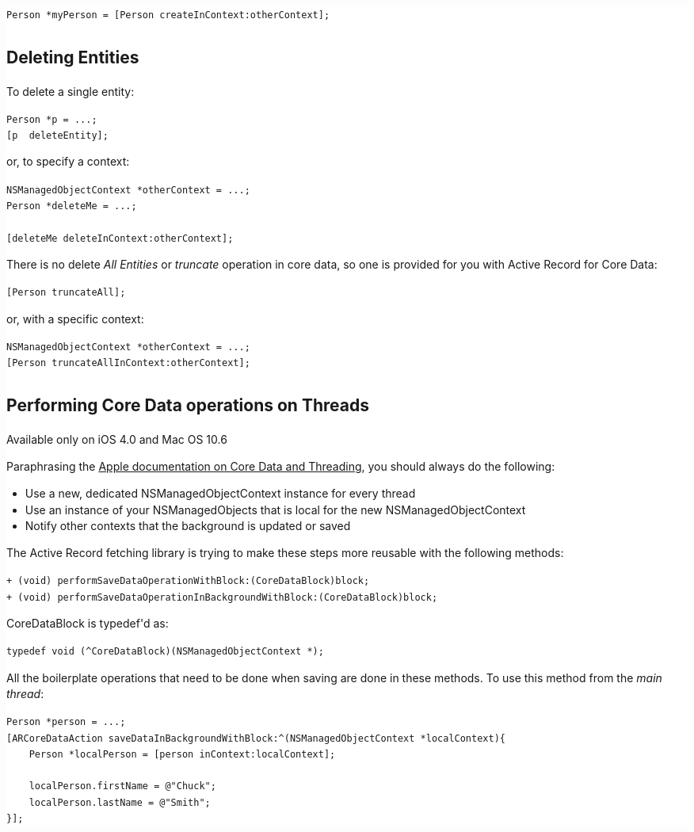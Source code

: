 	Person *myPerson = [Person createInContext:otherContext];


## Deleting Entities

To delete a single entity:

	Person *p = ...;
	[p  deleteEntity];

or, to specify a context:

	NSManagedObjectContext *otherContext = ...;
	Person *deleteMe = ...;

	[deleteMe deleteInContext:otherContext];

There is no delete *All Entities* or *truncate* operation in core data, so one is provided for you with Active Record for Core Data:

	[Person truncateAll];

or, with a specific context:

	NSManagedObjectContext *otherContext = ...;
	[Person truncateAllInContext:otherContext];

## Performing Core Data operations on Threads

Available only on iOS 4.0 and Mac OS 10.6

Paraphrasing the [Apple documentation on Core Data and Threading]("http://developer.apple.com/library/mac/documentation/Cocoa/Conceptual/CoreData/Articles/cdConcurrency.html#//apple_ref/doc/uid/TP40003385-SW1"), you should always do the following:

* Use a new, dedicated NSManagedObjectContext instance for every thread
* Use an instance of your NSManagedObjects that is local for the new NSManagedObjectContext
* Notify other contexts that the background is updated or saved

The Active Record fetching library is trying to make these steps more reusable with the following methods:

	+ (void) performSaveDataOperationWithBlock:(CoreDataBlock)block;
	+ (void) performSaveDataOperationInBackgroundWithBlock:(CoreDataBlock)block;

CoreDataBlock is typedef'd as:

	typedef void (^CoreDataBlock)(NSManagedObjectContext *);
	
All the boilerplate operations that need to be done when saving are done in these methods. To use this method from the *main thread*:

	Person *person = ...;
	[ARCoreDataAction saveDataInBackgroundWithBlock:^(NSManagedObjectContext *localContext){
		Person *localPerson = [person inContext:localContext];

		localPerson.firstName = @"Chuck";
		localPerson.lastName = @"Smith";
	}];
	